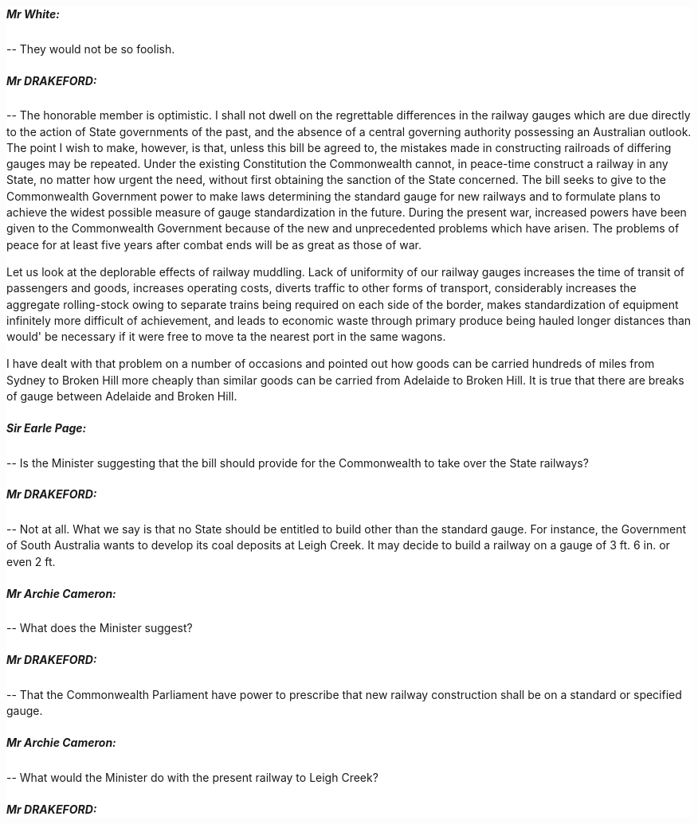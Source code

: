 ##### Mr White:

-- They would not be so foolish. 

##### Mr DRAKEFORD:

-- The honorable member is optimistic. I shall not dwell on the regrettable differences in the railway gauges which are due directly to the action of State governments of the past, and the absence of a central governing authority possessing an Australian outlook. The point I wish to make, however, is that, unless this bill be agreed to, the mistakes made in constructing railroads of differing gauges may be repeated. Under the existing Constitution the Commonwealth cannot, in peace-time construct a railway in any State, no matter how urgent the need, without first obtaining the sanction of the State concerned. The bill seeks to give to the Commonwealth Government power to make laws determining the standard gauge for new railways and to formulate plans to achieve the widest possible measure of gauge standardization in the future. During the present war, increased powers have been given to the Commonwealth Government because of the new and unprecedented problems which have arisen. The problems of peace for at least five years after combat ends will be as great as those of war. 

Let us look at the deplorable effects of railway muddling. Lack of uniformity of  our  railway gauges increases the time of transit of passengers and goods, increases operating costs, diverts traffic to other forms of transport, considerably increases the aggregate rolling-stock owing to separate trains being required on each side of the border, makes standardization of equipment infinitely more difficult of achievement, and leads to economic waste through primary produce being hauled longer distances than would' be necessary if it were free to move ta the nearest port in the same wagons. 

I have dealt with that problem on a number of occasions and pointed out how goods can be carried hundreds of miles from Sydney to Broken Hill more cheaply than similar goods can be carried from Adelaide to Broken Hill. It is true that there are breaks of gauge between Adelaide and Broken Hill. 

##### Sir Earle Page:

-- Is the Minister suggesting that the bill should provide for the Commonwealth to take over the State railways? 

##### Mr DRAKEFORD:

-- Not at all. What we say is that no State should be entitled to build other than the standard gauge. For instance, the Government of South Australia wants to develop its coal deposits at Leigh Creek. It may decide to build a railway on a gauge of 3 ft. 6 in. or even 2 ft. 

##### Mr Archie Cameron:

-- What does the Minister suggest? 

##### Mr DRAKEFORD:

-- That the Commonwealth Parliament have power to prescribe that new railway construction  shall  be on a standard or specified gauge. 

##### Mr Archie Cameron:

-- What would the Minister do with the present railway to Leigh Creek? 

##### Mr DRAKEFORD:

